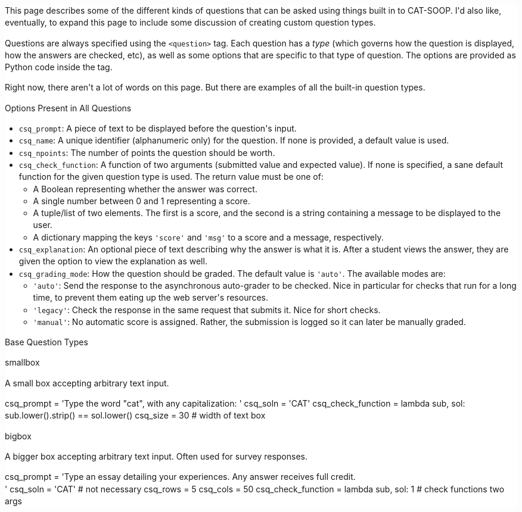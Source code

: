 This page describes some of the different kinds of questions that can be asked
using things built in to CAT-SOOP.  I'd also like, eventually, to expand this
page to include some discussion of creating custom question types.

Questions are always specified using the <code>&lt;question&gt;</code> tag.
Each question has a _type_ (which governs how the question is displayed, how
the answers are checked, etc), as well as some options that are specific to
that type of question.  The options are provided as Python code inside the tag.

Right now, there aren't a lot of words on this page.  But there are examples of
all the built-in question types.

<section>Options Present in All Questions</section>

* `csq_prompt`: A piece of text to be displayed before the question's input.
* `csq_name`: A unique identifier (alphanumeric only) for the question.  If none is provided, a default value is used.
* `csq_npoints`: The number of points the question should be worth.
* `csq_check_function`: A function of two arguments (submitted value and expected value).  If none is specified, a sane default function for the given question type is used.  The return value must be one of:
    * A Boolean representing whether the answer was correct.
    * A single number between 0 and 1 representing a score.
    * A tuple/list of two elements.  The first is a score, and the second is a string containing a message to be displayed to the user.
    * A dictionary mapping the keys `'score'` and `'msg'` to a score and a message, respectively.
* `csq_explanation`: An optional piece of text describing why the answer is what it is.  After a student views the answer, they are given the option to view the explanation as well.
* `csq_grading_mode`: How the question should be graded.  The default value is `'auto'`.  The available modes are:
    * `'auto'`: Send the response to the asynchronous auto-grader to be checked.  Nice in particular for checks that run for a long time, to prevent them eating up the web server's resources.
    * `'legacy'`: Check the response in the same request that submits it.  Nice for short checks.
    * `'manual'`: No automatic score is assigned.  Rather, the submission is logged so it can later be manually graded.

<section>Base Question Types</section>

<subsection>smallbox</subsection>

A small box accepting arbitrary text input.

<question smallbox>
csq_prompt = 'Type the word "cat", with any capitalization: '
csq_soln = 'CAT'
csq_check_function = lambda sub, sol: sub.lower().strip() == sol.lower()
csq_size = 30 # width of text box
</question>

<subsection>bigbox</subsection>

A bigger box accepting arbitrary text input.  Often used for survey responses.

<question bigbox>
csq_prompt = 'Type an essay detailing your experiences.  Any answer receives full credit.<br/>'
csq_soln = 'CAT' # not necessary
csq_rows = 5
csq_cols = 50
csq_check_function = lambda sub, sol: 1 # check functions two args
</question>
